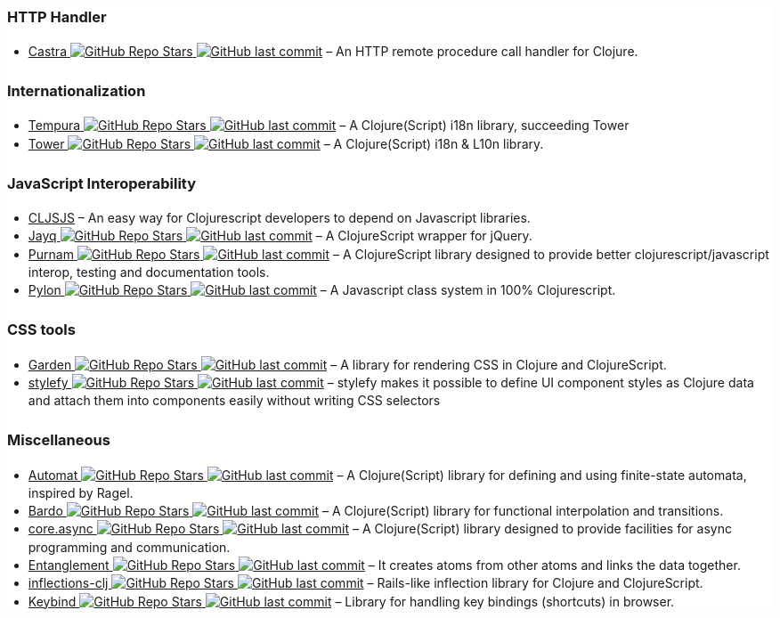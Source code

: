 
### HTTP Handler
- [Castra ![GitHub Repo Stars](https://img.shields.io/github/stars/hoplon/castra) ![GitHub last commit](https://img.shields.io/github/last-commit/hoplon/castra)](https://github.com/hoplon/castra) – An HTTP remote procedure call handler for Clojure.


### Internationalization
- [Tempura ![GitHub Repo Stars](https://img.shields.io/github/stars/ptaoussanis/tempura) ![GitHub last commit](https://img.shields.io/github/last-commit/ptaoussanis/tempura)](https://github.com/ptaoussanis/tempura) – A Clojure(Script) i18n library, succeeding Tower
- [Tower ![GitHub Repo Stars](https://img.shields.io/github/stars/ptaoussanis/tower) ![GitHub last commit](https://img.shields.io/github/last-commit/ptaoussanis/tower)](https://github.com/ptaoussanis/tower) – A Clojure(Script) i18n & L10n library.


### JavaScript Interoperability
- [CLJSJS](http://cljsjs.github.io/) – An easy way for Clojurescript developers to depend on Javascript libraries.
- [Jayq ![GitHub Repo Stars](https://img.shields.io/github/stars/ibdknox/jayq) ![GitHub last commit](https://img.shields.io/github/last-commit/ibdknox/jayq)](https://github.com/ibdknox/jayq) – A ClojureScript wrapper for jQuery.
- [Purnam ![GitHub Repo Stars](https://img.shields.io/github/stars/zcaudate/purnam) ![GitHub last commit](https://img.shields.io/github/last-commit/zcaudate/purnam)](https://github.com/zcaudate/purnam) – A ClojureScript library designed to provide better clojurescript/javascript interop, testing and documentation tools.
- [Pylon ![GitHub Repo Stars](https://img.shields.io/github/stars/bodil/pylon) ![GitHub last commit](https://img.shields.io/github/last-commit/bodil/pylon)](https://github.com/bodil/pylon) – A Javascript class system in 100% Clojurescript.


### CSS tools
- [Garden ![GitHub Repo Stars](https://img.shields.io/github/stars/noprompt/garden) ![GitHub last commit](https://img.shields.io/github/last-commit/noprompt/garden)](https://github.com/noprompt/garden) – A library for rendering CSS in Clojure and ClojureScript.
- [stylefy ![GitHub Repo Stars](https://img.shields.io/github/stars/jarzka/stylefy) ![GitHub last commit](https://img.shields.io/github/last-commit/jarzka/stylefy)](https://github.com/jarzka/stylefy) – stylefy makes it possible to define UI component styles as Clojure data and attach them into components easily without writing CSS selectors


### Miscellaneous
- [Automat ![GitHub Repo Stars](https://img.shields.io/github/stars/ztellman/automat) ![GitHub last commit](https://img.shields.io/github/last-commit/ztellman/automat)](https://github.com/ztellman/automat) – A Clojure(Script) library for defining and using finite-state automata, inspired by Ragel.
- [Bardo ![GitHub Repo Stars](https://img.shields.io/github/stars/pleasetrythisathome/bardo) ![GitHub last commit](https://img.shields.io/github/last-commit/pleasetrythisathome/bardo)](https://github.com/pleasetrythisathome/bardo) – A Clojure(Script) library for functional interpolation and transitions.
- [core.async ![GitHub Repo Stars](https://img.shields.io/github/stars/clojure/core.async) ![GitHub last commit](https://img.shields.io/github/last-commit/clojure/core.async)](https://github.com/clojure/core.async/) – A Clojure(Script) library designed to provide facilities for async programming and communication.
- [Entanglement ![GitHub Repo Stars](https://img.shields.io/github/stars/Frozenlock/entanglement) ![GitHub last commit](https://img.shields.io/github/last-commit/Frozenlock/entanglement)](https://github.com/Frozenlock/entanglement) – It creates atoms from other atoms and links the data together.
- [inflections-clj ![GitHub Repo Stars](https://img.shields.io/github/stars/r0man/inflections-clj) ![GitHub last commit](https://img.shields.io/github/last-commit/r0man/inflections-clj)](https://github.com/r0man/inflections-clj) – Rails-like inflection library for Clojure and ClojureScript.
- [Keybind ![GitHub Repo Stars](https://img.shields.io/github/stars/piranha/keybind) ![GitHub last commit](https://img.shields.io/github/last-commit/piranha/keybind)](https://github.com/piranha/keybind) – Library for handling key bindings (shortcuts) in browser.